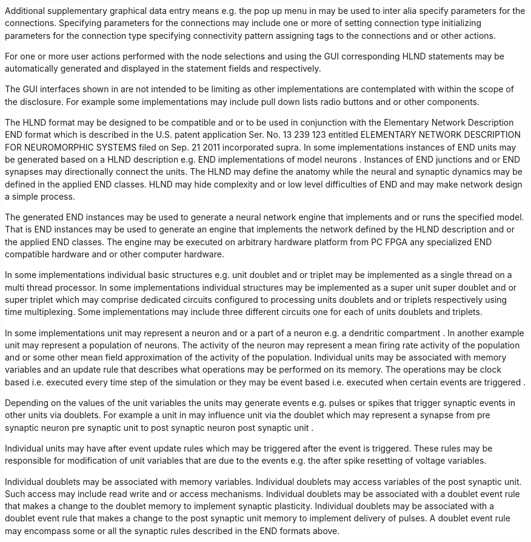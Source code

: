 Additional supplementary graphical data entry means e.g. the pop up menu in may be used to inter alia specify parameters for the connections. Specifying parameters for the connections may include one or more of setting connection type initializing parameters for the connection type specifying connectivity pattern assigning tags to the connections and or other actions.

For one or more user actions performed with the node selections and using the GUI corresponding HLND statements may be automatically generated and displayed in the statement fields and respectively.

The GUI interfaces shown in are not intended to be limiting as other implementations are contemplated with within the scope of the disclosure. For example some implementations may include pull down lists radio buttons and or other components.

The HLND format may be designed to be compatible and or to be used in conjunction with the Elementary Network Description END format which is described in the U.S. patent application Ser. No. 13 239 123 entitled ELEMENTARY NETWORK DESCRIPTION FOR NEUROMORPHIC SYSTEMS filed on Sep. 21 2011 incorporated supra. In some implementations instances of END units may be generated based on a HLND description e.g. END implementations of model neurons . Instances of END junctions and or END synapses may directionally connect the units. The HLND may define the anatomy while the neural and synaptic dynamics may be defined in the applied END classes. HLND may hide complexity and or low level difficulties of END and may make network design a simple process.

The generated END instances may be used to generate a neural network engine that implements and or runs the specified model. That is END instances may be used to generate an engine that implements the network defined by the HLND description and or the applied END classes. The engine may be executed on arbitrary hardware platform from PC FPGA any specialized END compatible hardware and or other computer hardware.

In some implementations individual basic structures e.g. unit doublet and or triplet may be implemented as a single thread on a multi thread processor. In some implementations individual structures may be implemented as a super unit super doublet and or super triplet which may comprise dedicated circuits configured to processing units doublets and or triplets respectively using time multiplexing. Some implementations may include three different circuits one for each of units doublets and triplets.

In some implementations unit may represent a neuron and or a part of a neuron e.g. a dendritic compartment . In another example unit may represent a population of neurons. The activity of the neuron may represent a mean firing rate activity of the population and or some other mean field approximation of the activity of the population. Individual units may be associated with memory variables and an update rule that describes what operations may be performed on its memory. The operations may be clock based i.e. executed every time step of the simulation or they may be event based i.e. executed when certain events are triggered .

Depending on the values of the unit variables the units may generate events e.g. pulses or spikes that trigger synaptic events in other units via doublets. For example a unit in may influence unit via the doublet which may represent a synapse from pre synaptic neuron pre synaptic unit to post synaptic neuron post synaptic unit .

Individual units may have after event update rules which may be triggered after the event is triggered. These rules may be responsible for modification of unit variables that are due to the events e.g. the after spike resetting of voltage variables.

Individual doublets may be associated with memory variables. Individual doublets may access variables of the post synaptic unit. Such access may include read write and or access mechanisms. Individual doublets may be associated with a doublet event rule that makes a change to the doublet memory to implement synaptic plasticity. Individual doublets may be associated with a doublet event rule that makes a change to the post synaptic unit memory to implement delivery of pulses. A doublet event rule may encompass some or all the synaptic rules described in the END formats above.
